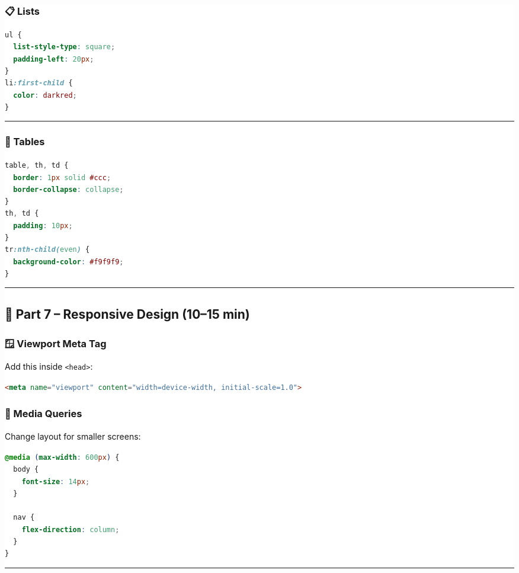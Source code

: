 
### 📋 Lists

```css
ul {
  list-style-type: square;
  padding-left: 20px;
}
li:first-child {
  color: darkred;
}
```

---

### 🧾 Tables

```css
table, th, td {
  border: 1px solid #ccc;
  border-collapse: collapse;
}
th, td {
  padding: 10px;
}
tr:nth-child(even) {
  background-color: #f9f9f9;
}
```

---

## 📱 Part 7 – Responsive Design (10–15 min)

### 🪟 Viewport Meta Tag

Add this inside `<head>`:

```html
<meta name="viewport" content="width=device-width, initial-scale=1.0">
```

### 📐 Media Queries

Change layout for smaller screens:

```css
@media (max-width: 600px) {
  body {
    font-size: 14px;
  }

  nav {
    flex-direction: column;
  }
}
```

---
